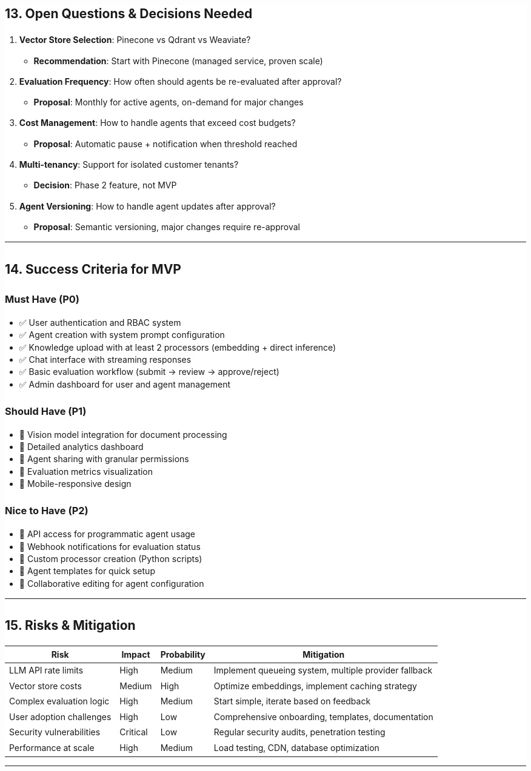 ## 13. Open Questions & Decisions Needed

1. **Vector Store Selection**: Pinecone vs Qdrant vs Weaviate?
   - **Recommendation**: Start with Pinecone (managed service, proven scale)

2. **Evaluation Frequency**: How often should agents be re-evaluated after approval?
   - **Proposal**: Monthly for active agents, on-demand for major changes

3. **Cost Management**: How to handle agents that exceed cost budgets?
   - **Proposal**: Automatic pause + notification when threshold reached

4. **Multi-tenancy**: Support for isolated customer tenants?
   - **Decision**: Phase 2 feature, not MVP

5. **Agent Versioning**: How to handle agent updates after approval?
   - **Proposal**: Semantic versioning, major changes require re-approval

---

## 14. Success Criteria for MVP

### Must Have (P0)
- ✅ User authentication and RBAC system
- ✅ Agent creation with system prompt configuration
- ✅ Knowledge upload with at least 2 processors (embedding + direct inference)
- ✅ Chat interface with streaming responses
- ✅ Basic evaluation workflow (submit → review → approve/reject)
- ✅ Admin dashboard for user and agent management

### Should Have (P1)
- 🔲 Vision model integration for document processing
- 🔲 Detailed analytics dashboard
- 🔲 Agent sharing with granular permissions
- 🔲 Evaluation metrics visualization
- 🔲 Mobile-responsive design

### Nice to Have (P2)
- 🔲 API access for programmatic agent usage
- 🔲 Webhook notifications for evaluation status
- 🔲 Custom processor creation (Python scripts)
- 🔲 Agent templates for quick setup
- 🔲 Collaborative editing for agent configuration

---

## 15. Risks & Mitigation

| Risk | Impact | Probability | Mitigation |
|------|--------|-------------|------------|
| LLM API rate limits | High | Medium | Implement queueing system, multiple provider fallback |
| Vector store costs | Medium | High | Optimize embeddings, implement caching strategy |
| Complex evaluation logic | High | Medium | Start simple, iterate based on feedback |
| User adoption challenges | High | Low | Comprehensive onboarding, templates, documentation |
| Security vulnerabilities | Critical | Low | Regular security audits, penetration testing |
| Performance at scale | High | Medium | Load testing, CDN, database optimization |

---